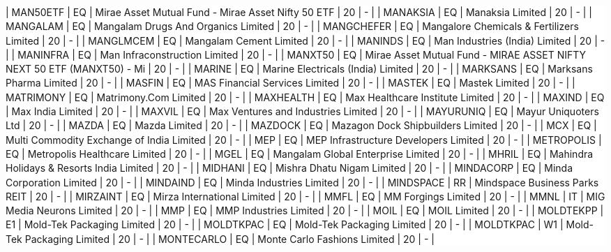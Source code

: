 | MAN50ETF | EQ | Mirae Asset Mutual Fund - Mirae Asset Nifty 50 ETF | 20 | - |
| MANAKSIA | EQ | Manaksia Limited | 20 | - |
| MANGALAM | EQ | Mangalam Drugs And Organics Limited | 20 | - |
| MANGCHEFER | EQ | Mangalore Chemicals & Fertilizers Limited | 20 | - |
| MANGLMCEM | EQ | Mangalam Cement Limited | 20 | - |
| MANINDS | EQ | Man Industries (India) Limited | 20 | - |
| MANINFRA | EQ | Man Infraconstruction Limited | 20 | - |
| MANXT50 | EQ | Mirae Asset Mutual Fund - MIRAE ASSET NIFTY NEXT 50 ETF (MANXT50) - Mi | 20 | - |
| MARINE | EQ | Marine Electricals (India) Limited | 20 | - |
| MARKSANS | EQ | Marksans Pharma Limited | 20 | - |
| MASFIN | EQ | MAS Financial Services Limited | 20 | - |
| MASTEK | EQ | Mastek Limited | 20 | - |
| MATRIMONY | EQ | Matrimony.Com Limited | 20 | - |
| MAXHEALTH | EQ | Max Healthcare Institute Limited | 20 | - |
| MAXIND | EQ | Max India Limited | 20 | - |
| MAXVIL | EQ | Max Ventures and Industries Limited | 20 | - |
| MAYURUNIQ | EQ | Mayur Uniquoters Ltd | 20 | - |
| MAZDA | EQ | Mazda Limited | 20 | - |
| MAZDOCK | EQ | Mazagon Dock Shipbuilders Limited | 20 | - |
| MCX | EQ | Multi Commodity Exchange of India Limited | 20 | - |
| MEP | EQ | MEP Infrastructure Developers Limited | 20 | - |
| METROPOLIS | EQ | Metropolis Healthcare Limited | 20 | - |
| MGEL | EQ | Mangalam Global Enterprise Limited | 20 | - |
| MHRIL | EQ | Mahindra Holidays & Resorts India Limited | 20 | - |
| MIDHANI | EQ | Mishra Dhatu Nigam Limited | 20 | - |
| MINDACORP | EQ | Minda Corporation Limited | 20 | - |
| MINDAIND | EQ | Minda Industries Limited | 20 | - |
| MINDSPACE | RR | Mindspace Business Parks REIT | 20 | - |
| MIRZAINT | EQ | Mirza International Limited | 20 | - |
| MMFL | EQ | MM Forgings Limited | 20 | - |
| MMNL | IT | MIG Media Neurons Limited | 20 | - |
| MMP | EQ | MMP Industries Limited | 20 | - |
| MOIL | EQ | MOIL Limited | 20 | - |
| MOLDTEKPP | E1 | Mold-Tek Packaging Limited | 20 | - |
| MOLDTKPAC | EQ | Mold-Tek Packaging Limited | 20 | - |
| MOLDTKPAC | W1 | Mold-Tek Packaging Limited | 20 | - |
| MONTECARLO | EQ | Monte Carlo Fashions Limited | 20 | - |